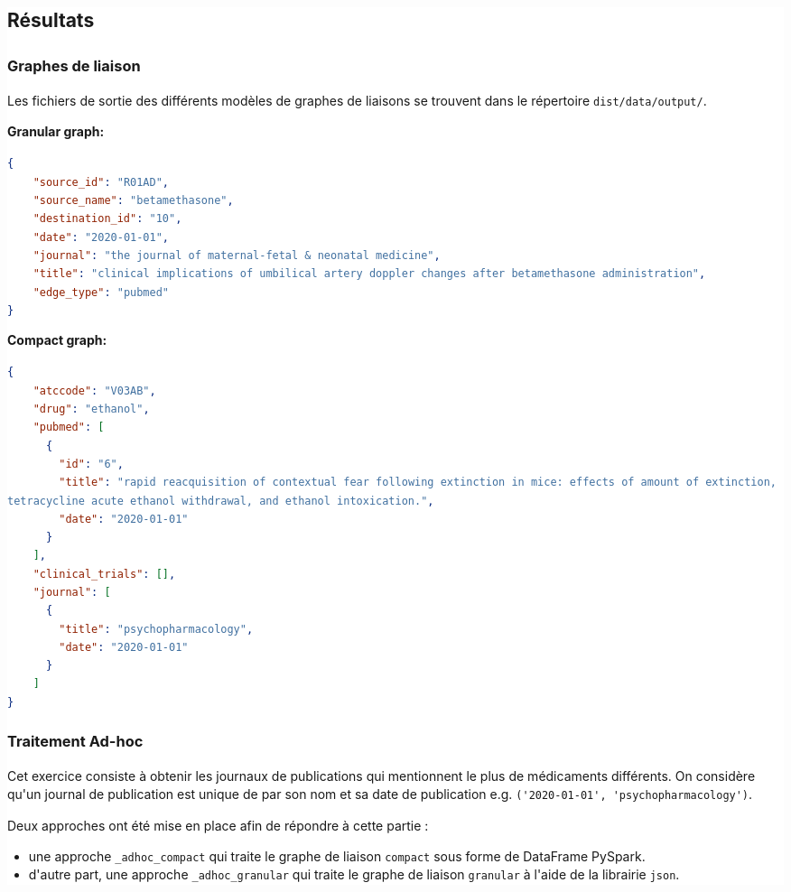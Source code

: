 ## Résultats
### Graphes de liaison
Les fichiers de sortie des différents modèles de graphes de liaisons se trouvent dans le répertoire `dist/data/output/`.

**Granular graph:**
```json
{
    "source_id": "R01AD",
    "source_name": "betamethasone",
    "destination_id": "10",
    "date": "2020-01-01",
    "journal": "the journal of maternal-fetal & neonatal medicine",
    "title": "clinical implications of umbilical artery doppler changes after betamethasone administration",
    "edge_type": "pubmed"
}
```
**Compact graph:**
```json
{
    "atccode": "V03AB",
    "drug": "ethanol",
    "pubmed": [
      {
        "id": "6",
        "title": "rapid reacquisition of contextual fear following extinction in mice: effects of amount of extinction, tetracycline acute ethanol withdrawal, and ethanol intoxication.",
        "date": "2020-01-01"
      }
    ],
    "clinical_trials": [],
    "journal": [
      {
        "title": "psychopharmacology",
        "date": "2020-01-01"
      }
    ]
}
```
### Traitement Ad-hoc
Cet exercice consiste à obtenir les journaux de publications qui mentionnent le plus de médicaments différents. 
On considère qu'un journal de publication est unique de par son nom et sa date de publication e.g. `('2020-01-01', 'psychopharmacology')`.

Deux approches ont été mise en place afin de répondre à cette partie :
- une approche `_adhoc_compact` qui traite le graphe de liaison `compact` sous forme de DataFrame PySpark.
- d'autre part, une approche `_adhoc_granular` qui traite le graphe de liaison `granular` à l'aide de la librairie `json`. 
